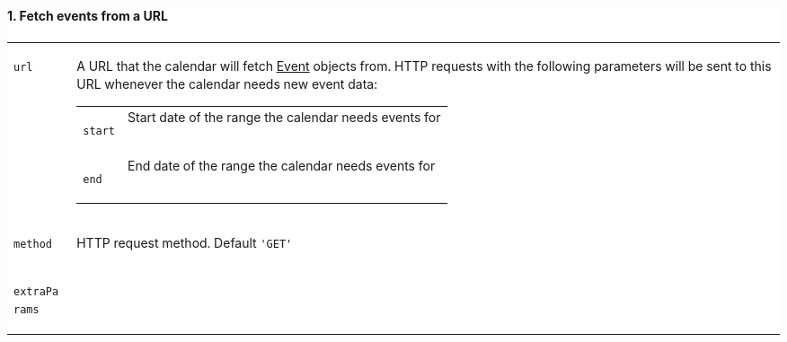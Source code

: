 #### 1. Fetch events from a URL

<table>
<tr>
<td>

`url`

</td>
<td>

A URL that the calendar will fetch [Event](#event-object) objects from. HTTP requests with the following parameters will be sent to this URL whenever the calendar needs new event data:

<table>
<tr>
<td>

`start`

</td>
<td>
Start date of the range the calendar needs events for
</td>
</tr>
<tr>
<td>

`end`

</td>
<td>
End date of the range the calendar needs events for
</td>
</tr>
</table>
</td>
</tr>
<tr>
<td>

`method`

</td>
<td>

HTTP request method. Default `'GET'`

</td>
</tr>
<tr>
<td>

`extraParams`

</td>
<td>
